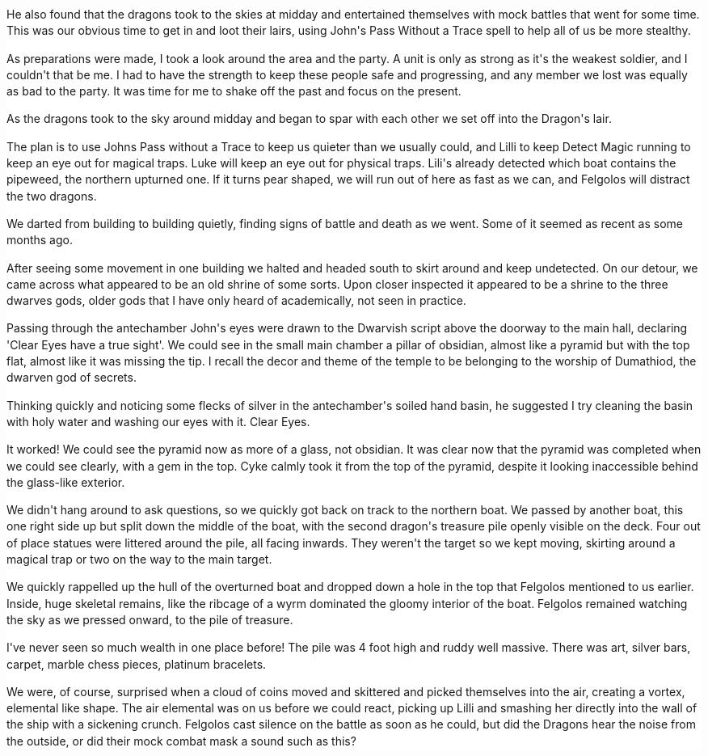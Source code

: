 He also found that the dragons took to the skies at midday and entertained themselves with mock battles that went for some time.  This was our obvious time to get in and loot their lairs, using John's Pass Without a Trace spell to help all of us be more stealthy.

As preparations were made, I took a look around the area and the party.  A unit is only as strong as it's the weakest soldier, and I couldn't that be me.  I had to have the strength to keep these people safe and progressing, and any member we lost was equally as bad to the party.  It was time for me to shake off the past and focus on the present.

As the dragons took to the sky around midday and began to spar with each other we set off into the Dragon's lair. 

The plan is to use Johns Pass without a Trace to keep us quieter than we usually could, and Lilli to keep Detect Magic running to keep an eye out for magical traps.  Luke will keep an eye out for physical traps.  Lili's already detected which boat contains the pipeweed, the northern upturned one.  If it turns pear shaped, we will run out of here as fast as we can, and Felgolos will distract the two dragons.

We darted from building to building quietly, finding signs of battle and death as we went.  Some of it seemed as recent as some months ago.

After seeing some movement in one building we halted and headed south to skirt around and keep undetected.  On our detour, we came across what appeared to be an old shrine of some sorts.  Upon closer inspected it appeared to be a shrine to the three dwarves gods, older gods that I have only heard of academically, not seen in practice.

Passing through the antechamber John's eyes were drawn to the Dwarvish script above the doorway to the main hall, declaring 'Clear Eyes have a true sight'.  We could see in the small main chamber a pillar of obsidian, almost like a pyramid but with the top flat, almost like it was missing the tip.  I recall the decor and theme of the temple to be belonging to the worship of Dumathiod, the dwarven god of secrets.

Thinking quickly and noticing some flecks of silver in the antechamber's soiled hand basin, he suggested I try cleaning the basin with holy water and washing our eyes with it.  Clear Eyes.

It worked!  We could see the pyramid now as more of a glass, not obsidian.  It was clear now that the pyramid was completed when we could see clearly, with a gem in the top.  Cyke calmly took it from the top of the pyramid, despite it looking inaccessible behind the glass-like exterior.

We didn't hang around to ask questions, so we quickly got back on track to the northern boat.  We passed by another boat, this one right side up but split down the middle of the boat, with the second dragon's treasure pile openly visible on the deck.  Four out of place statues were littered around the pile, all facing inwards.  They weren't the target so we kept moving, skirting around a magical trap or two on the way to the main target.

We quickly rappelled up the hull of the overturned boat and dropped down a hole in the top that Felgolos mentioned to us earlier.  Inside, huge skeletal remains, like the ribcage of a wyrm dominated the gloomy interior of the boat.  Felgolos remained watching the sky as we pressed onward, to the pile of treasure.

I've never seen so much wealth in one place before!  The pile was 4 foot high and ruddy well massive.  There was art, silver bars, carpet, marble chess pieces, platinum bracelets.

We were, of course, surprised when a cloud of coins moved and skittered and picked themselves into the air, creating a vortex, elemental like shape.  The air elemental was on us before we could react, picking up Lilli and smashing her directly into the wall of the ship with a sickening crunch.  Felgolos cast silence on the battle as soon as he could, but did the Dragons hear the noise from the outside, or did their mock combat mask a sound such as this?
